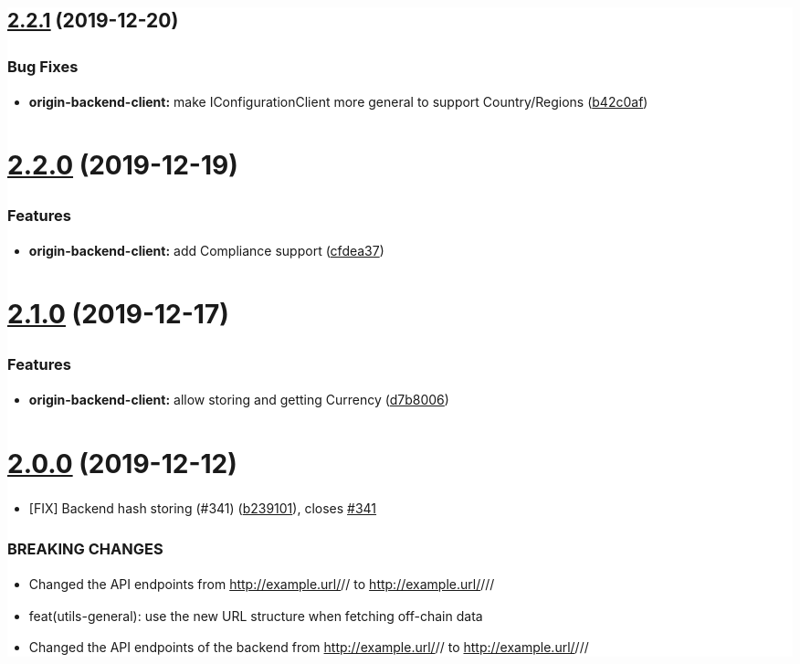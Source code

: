 ## [2.2.1](https://github.com/energywebfoundation/origin/compare/@energyweb/origin-backend-client@2.2.0...@energyweb/origin-backend-client@2.2.1) (2019-12-20)

### Bug Fixes

-   **origin-backend-client:** make IConfigurationClient more general to support
    Country/Regions
    ([b42c0af](https://github.com/energywebfoundation/origin/commit/b42c0af75c526685b19c9951b6d467e42a7794cc))

# [2.2.0](https://github.com/energywebfoundation/origin/compare/@energyweb/origin-backend-client@2.1.0...@energyweb/origin-backend-client@2.2.0) (2019-12-19)

### Features

-   **origin-backend-client:** add Compliance support
    ([cfdea37](https://github.com/energywebfoundation/origin/commit/cfdea373dcc7181e7665bb9dfcdb961b314513ca))

# [2.1.0](https://github.com/energywebfoundation/origin/compare/@energyweb/origin-backend-client@2.0.0...@energyweb/origin-backend-client@2.1.0) (2019-12-17)

### Features

-   **origin-backend-client:** allow storing and getting Currency
    ([d7b8006](https://github.com/energywebfoundation/origin/commit/d7b8006eb4425f76a2493bf0a92d92be0876bb00))

# [2.0.0](https://github.com/energywebfoundation/origin/compare/@energyweb/origin-backend-client@1.1.0...@energyweb/origin-backend-client@2.0.0) (2019-12-12)

-   [FIX] Backend hash storing (#341)
    ([b239101](https://github.com/energywebfoundation/origin/commit/b239101f51cffd7e37c9ea51654a75804cf502ed)),
    closes [#341](https://github.com/energywebfoundation/origin/issues/341)

### BREAKING CHANGES

-   Changed the API endpoints from
    http://example.url/<marketLogicAddress>/<entity>/<id> to
    http://example.url/<marketLogicAddress>/<entity>/<id>/<offChainDataHash>

-   feat(utils-general): use the new URL structure when fetching off-chain data
-   Changed the API endpoints of the backend from
    http://example.url/<marketLogicAddress>/<entity>/<id> to
    http://example.url/<marketLogicAddress>/<entity>/<id>/<offChainDataHash>
